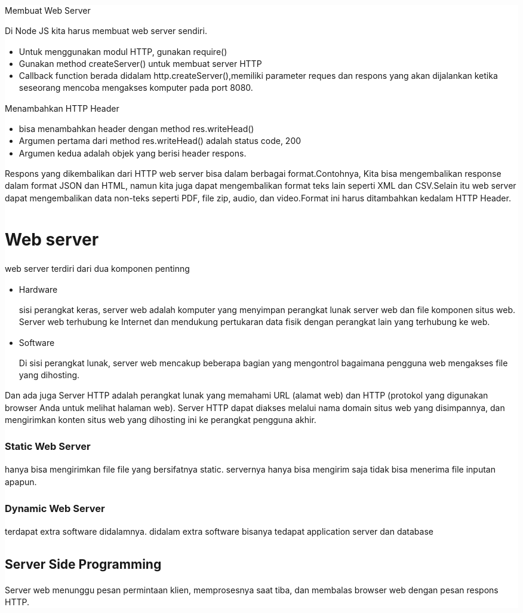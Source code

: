 Membuat Web Server

Di Node JS kita harus membuat web server sendiri.

- Untuk menggunakan modul HTTP, gunakan require()
- Gunakan method createServer() untuk membuat server HTTP
- Callback function berada didalam http.createServer(),memiliki parameter reques dan respons yang akan dijalankan ketika seseorang mencoba mengakses komputer pada port 8080.

Menambahkan HTTP Header

- bisa menambahkan header dengan method res.writeHead()
- Argumen pertama dari method res.writeHead() adalah status code, 200
- Argumen kedua adalah objek yang berisi header respons.

Respons yang dikembalikan dari HTTP web server bisa dalam berbagai format.Contohnya, Kita bisa mengembalikan response dalam format JSON dan HTML, namun kita juga dapat mengembalikan format teks lain seperti XML dan CSV.Selain itu web server dapat mengembalikan data non-teks seperti PDF, file zip, audio, dan video.Format ini harus ditambahkan kedalam HTTP Header.

# Web server

web server terdiri dari dua komponen pentinng

- Hardware

  sisi perangkat keras, server web adalah komputer yang menyimpan perangkat lunak server web dan file komponen situs web.
  Server web terhubung ke Internet dan mendukung pertukaran data fisik dengan perangkat lain yang terhubung ke web.

- Software

  Di sisi perangkat lunak, server web mencakup beberapa bagian yang mengontrol bagaimana pengguna web mengakses file yang dihosting.

Dan ada juga Server HTTP adalah perangkat lunak yang memahami URL (alamat web) dan HTTP (protokol yang digunakan browser Anda untuk melihat halaman web). Server HTTP dapat diakses melalui nama domain situs web yang disimpannya, dan mengirimkan konten situs web yang dihosting ini ke perangkat pengguna akhir.

### Static Web Server

hanya bisa mengirimkan file file yang bersifatnya static. servernya hanya bisa mengirim saja tidak bisa menerima file inputan apapun.

### Dynamic Web Server

terdapat extra software didalamnya. didalam extra software bisanya tedapat application server dan database

## Server Side Programming

Server web menunggu pesan permintaan klien, memprosesnya saat tiba, dan membalas browser web dengan pesan respons HTTP.
